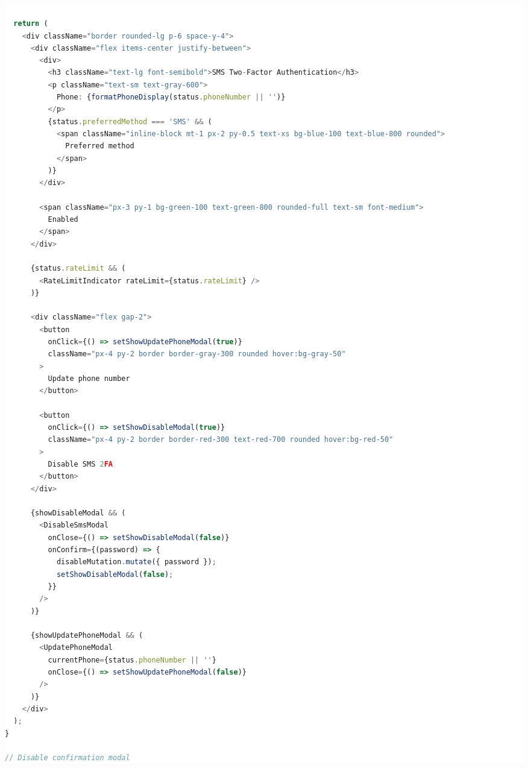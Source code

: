 ```typescript
  
  return (
    <div className="border rounded-lg p-6 space-y-4">
      <div className="flex items-center justify-between">
        <div>
          <h3 className="text-lg font-semibold">SMS Two-Factor Authentication</h3>
          <p className="text-sm text-gray-600">
            Phone: {formatPhoneDisplay(status.phoneNumber || '')}
          </p>
          {status.preferredMethod === 'SMS' && (
            <span className="inline-block mt-1 px-2 py-0.5 text-xs bg-blue-100 text-blue-800 rounded">
              Preferred method
            </span>
          )}
        </div>
        
        <span className="px-3 py-1 bg-green-100 text-green-800 rounded-full text-sm font-medium">
          Enabled
        </span>
      </div>
      
      {status.rateLimit && (
        <RateLimitIndicator rateLimit={status.rateLimit} />
      )}
      
      <div className="flex gap-2">
        <button
          onClick={() => setShowUpdatePhoneModal(true)}
          className="px-4 py-2 border border-gray-300 rounded hover:bg-gray-50"
        >
          Update phone number
        </button>
        
        <button
          onClick={() => setShowDisableModal(true)}
          className="px-4 py-2 border border-red-300 text-red-700 rounded hover:bg-red-50"
        >
          Disable SMS 2FA
        </button>
      </div>
      
      {showDisableModal && (
        <DisableSmsModal
          onClose={() => setShowDisableModal(false)}
          onConfirm={(password) => {
            disableMutation.mutate({ password });
            setShowDisableModal(false);
          }}
        />
      )}
      
      {showUpdatePhoneModal && (
        <UpdatePhoneModal
          currentPhone={status.phoneNumber || ''}
          onClose={() => setShowUpdatePhoneModal(false)}
        />
      )}
    </div>
  );
}

// Disable confirmation modal
```